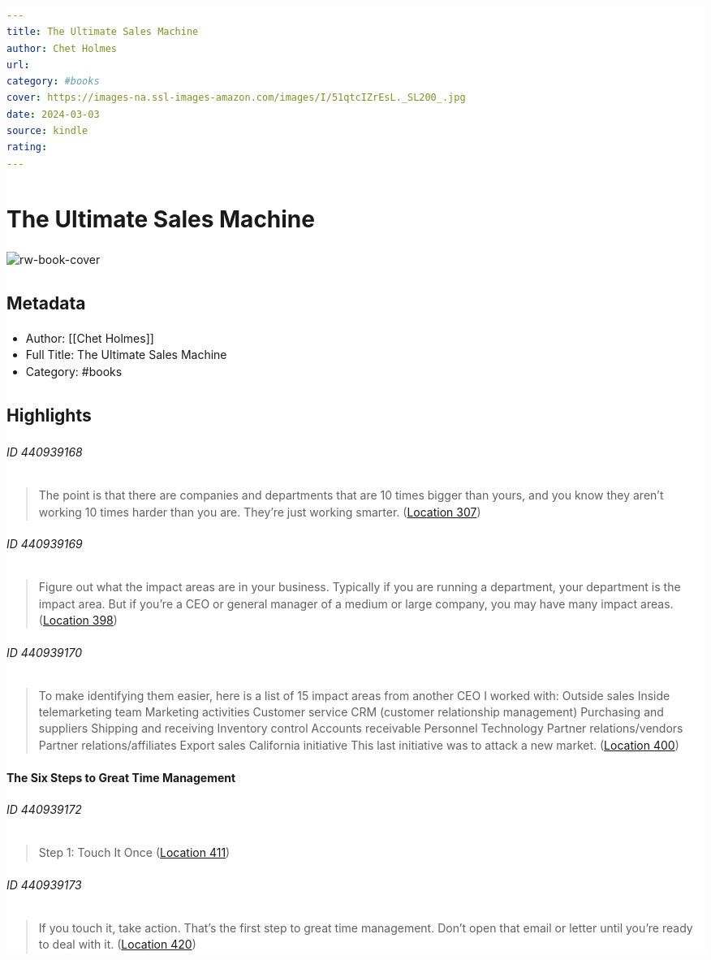 ```yaml
---
title: The Ultimate Sales Machine
author: Chet Holmes
url: 
category: #books
cover: https://images-na.ssl-images-amazon.com/images/I/51qtcIZrEsL._SL200_.jpg
date: 2024-03-03
source: kindle
rating:
---
```

# The Ultimate Sales Machine

![rw-book-cover](https://images-na.ssl-images-amazon.com/images/I/51qtcIZrEsL._SL200_.jpg)

## Metadata
- Author: [[Chet Holmes]]
- Full Title: The Ultimate Sales Machine
- Category: #books

## Highlights
###### ID 440939168
> The point is that there are companies and departments that are 10 times bigger than yours, and you know they aren’t working 10 times harder than you are. They’re just working smarter. ([Location 307](https://readwise.io/to_kindle?action=open&asin=B000SMQGLC&location=307))
    
###### ID 440939169
> Figure out what the impact areas are in your business. Typically if you are running a department, your department is the impact area. But if you’re a CEO or general manager of a medium or large company, you may have many impact areas. ([Location 398](https://readwise.io/to_kindle?action=open&asin=B000SMQGLC&location=398))
    
###### ID 440939170
> To make identifying them easier, here is a list of 15 impact areas from another CEO I worked with: Outside sales Inside telemarketing team Marketing activities Customer service CRM (customer relationship management) Purchasing and suppliers Shipping and receiving Inventory control Accounts receivable Personnel Technology Partner relations/vendors Partner relations/affiliates Export sales California initiative This last initiative was to attack a new market. ([Location 400](https://readwise.io/to_kindle?action=open&asin=B000SMQGLC&location=400))
    
#### The Six Steps to Great Time Management
###### ID 440939172
> Step 1: Touch It Once ([Location 411](https://readwise.io/to_kindle?action=open&asin=B000SMQGLC&location=411))
    
###### ID 440939173
> If you touch it, take action. That’s the first step to great time management. Don’t open that email or letter until you’re ready to deal with it. ([Location 420](https://readwise.io/to_kindle?action=open&asin=B000SMQGLC&location=420))
    